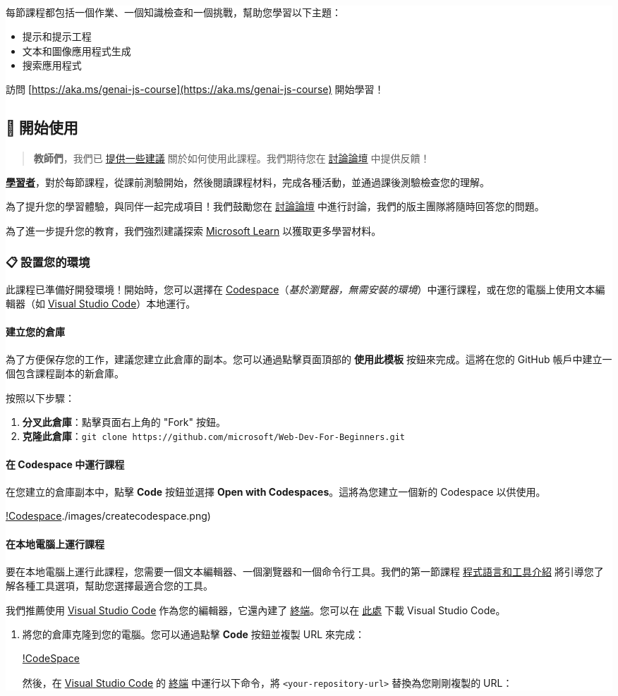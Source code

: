 每節課程都包括一個作業、一個知識檢查和一個挑戰，幫助您學習以下主題：  
- 提示和提示工程  
- 文本和圖像應用程式生成  
- 搜索應用程式  

訪問 [https://aka.ms/genai-js-course](https://aka.ms/genai-js-course) 開始學習！  

## 🌱 開始使用  

> **教師們**，我們已 [提供一些建議](for-teachers.md) 關於如何使用此課程。我們期待您在 [討論論壇](https://github.com/microsoft/Web-Dev-For-Beginners/discussions/categories/teacher-corner) 中提供反饋！  

**[學習者](https://aka.ms/student-page/?WT.mc_id=academic-77807-sagibbon)**，對於每節課程，從課前測驗開始，然後閱讀課程材料，完成各種活動，並通過課後測驗檢查您的理解。  

為了提升您的學習體驗，與同伴一起完成項目！我們鼓勵您在 [討論論壇](https://github.com/microsoft/Web-Dev-For-Beginners/discussions) 中進行討論，我們的版主團隊將隨時回答您的問題。  

為了進一步提升您的教育，我們強烈建議探索 [Microsoft Learn](https://learn.microsoft.com/users/wirelesslife/collections/p1ddcy5jwy0jkm?WT.mc_id=academic-77807-sagibbon) 以獲取更多學習材料。  

### 📋 設置您的環境  

此課程已準備好開發環境！開始時，您可以選擇在 [Codespace](https://github.com/features/codespaces/)（_基於瀏覽器，無需安裝的環境_）中運行課程，或在您的電腦上使用文本編輯器（如 [Visual Studio Code](https://code.visualstudio.com/?WT.mc_id=academic-77807-sagibbon)）本地運行。  

#### 建立您的倉庫  
為了方便保存您的工作，建議您建立此倉庫的副本。您可以通過點擊頁面頂部的 **使用此模板** 按鈕來完成。這將在您的 GitHub 帳戶中建立一個包含課程副本的新倉庫。  

按照以下步驟：  
1. **分叉此倉庫**：點擊頁面右上角的 "Fork" 按鈕。  
2. **克隆此倉庫**：`git clone https://github.com/microsoft/Web-Dev-For-Beginners.git`  

#### 在 Codespace 中運行課程  

在您建立的倉庫副本中，點擊 **Code** 按鈕並選擇 **Open with Codespaces**。這將為您建立一個新的 Codespace 以供使用。  

[!Codespace](../..)./images/createcodespace.png)  

#### 在本地電腦上運行課程  

要在本地電腦上運行此課程，您需要一個文本編輯器、一個瀏覽器和一個命令行工具。我們的第一節課程 [程式語言和工具介紹](../../1-getting-started-lessons/1-intro-to-programming-languages) 將引導您了解各種工具選項，幫助您選擇最適合您的工具。  

我們推薦使用 [Visual Studio Code](https://code.visualstudio.com/?WT.mc_id=academic-77807-sagibbon) 作為您的編輯器，它還內建了 [終端](https://code.visualstudio.com/docs/terminal/basics/?WT.mc_id=academic-77807-sagibbon)。您可以在 [此處](https://code.visualstudio.com/?WT.mc_id=academic-77807-sagibbon) 下載 Visual Studio Code。  

1. 將您的倉庫克隆到您的電腦。您可以通過點擊 **Code** 按鈕並複製 URL 來完成：  

    [!CodeSpace](./images/createcodespace.png)  

    然後，在 [Visual Studio Code](https://code.visualstudio.com/?WT.mc_id=academic-77807-sagibbon) 的 [終端](https://code.visualstudio.com/docs/terminal/basics/?WT.mc_id=academic-77807-sagibbon) 中運行以下命令，將 `<your-repository-url>` 替換為您剛剛複製的 URL：  
